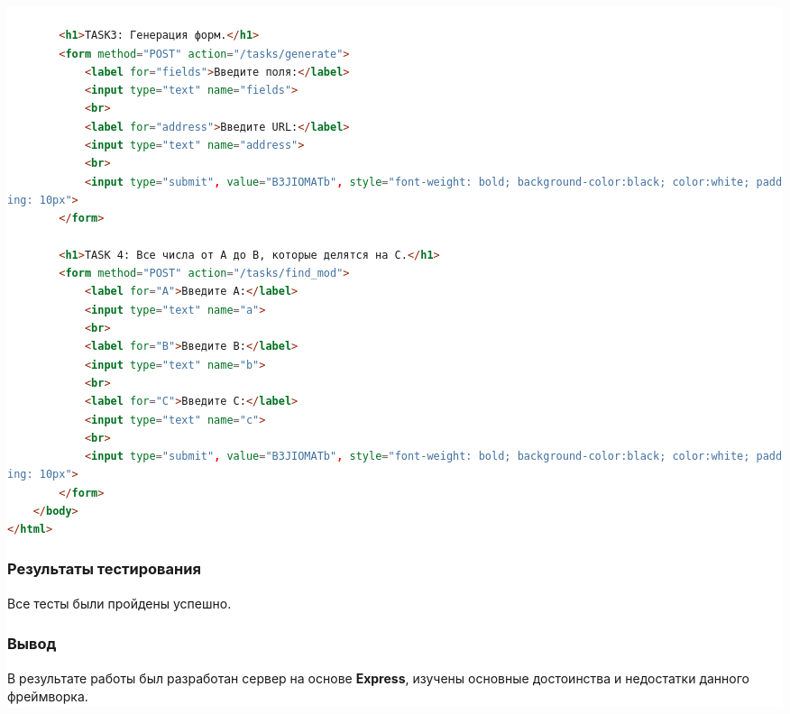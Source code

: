 ```HTML

        <h1>TASK3: Генерация форм.</h1>
        <form method="POST" action="/tasks/generate">
            <label for="fields">Введите поля:</label>
            <input type="text" name="fields">
            <br>
            <label for="address">Введите URL:</label>
            <input type="text" name="address">
            <br>
            <input type="submit", value="В3JIOMATb", style="font-weight: bold; background-color:black; color:white; padding: 10px">
        </form>

        <h1>TASK 4: Все числа от A до B, которые делятся на C.</h1>
        <form method="POST" action="/tasks/find_mod">
            <label for="A">Введите A:</label>
            <input type="text" name="a">
            <br>
            <label for="B">Введите B:</label>
            <input type="text" name="b">
            <br>
            <label for="C">Введите C:</label>
            <input type="text" name="c">
            <br>
            <input type="submit", value="В3JIOMATb", style="font-weight: bold; background-color:black; color:white; padding: 10px">
        </form>
    </body>
</html>
```


### Результаты тестирования

Все тесты были пройдены успешно.


### Вывод

В результате работы был разработан сервер на основе **Express**, изучены основные достоинства и недостатки данного фреймворка.
